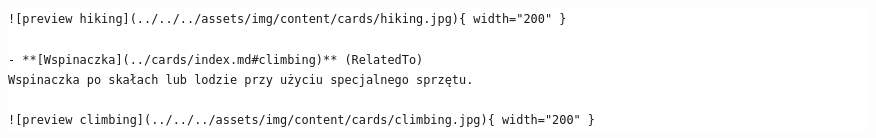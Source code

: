     ![preview hiking](../../../assets/img/content/cards/hiking.jpg){ width="200" }

    - **[Wspinaczka](../cards/index.md#climbing)** (RelatedTo)
    Wspinaczka po skałach lub lodzie przy użyciu specjalnego sprzętu.

    ![preview climbing](../../../assets/img/content/cards/climbing.jpg){ width="200" }
